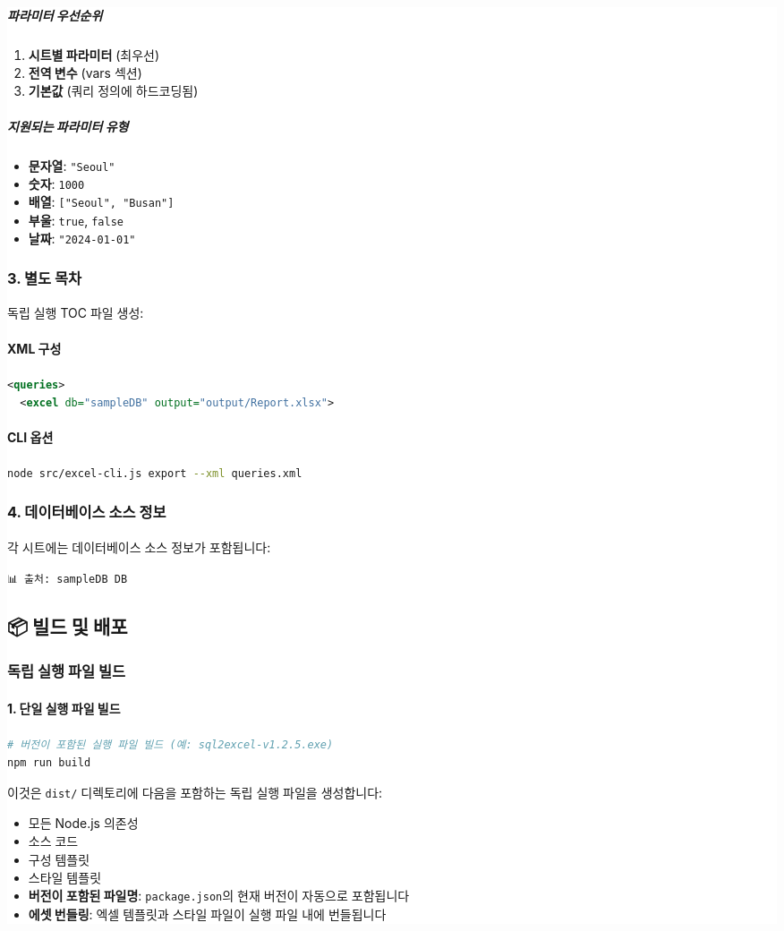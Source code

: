 ##### 파라미터 우선순위
1. **시트별 파라미터** (최우선)
2. **전역 변수** (vars 섹션)
3. **기본값** (쿼리 정의에 하드코딩됨)

##### 지원되는 파라미터 유형
- **문자열**: `"Seoul"`
- **숫자**: `1000`
- **배열**: `["Seoul", "Busan"]`
- **부울**: `true`, `false`
- **날짜**: `"2024-01-01"`


### 3. 별도 목차

독립 실행 TOC 파일 생성:

#### XML 구성
```xml
<queries>
  <excel db="sampleDB" output="output/Report.xlsx">
```

#### CLI 옵션
```bash
node src/excel-cli.js export --xml queries.xml
```

### 4. 데이터베이스 소스 정보

각 시트에는 데이터베이스 소스 정보가 포함됩니다:

```
📊 출처: sampleDB DB
```

## 📦 빌드 및 배포

### 독립 실행 파일 빌드

#### 1. 단일 실행 파일 빌드
```bash
# 버전이 포함된 실행 파일 빌드 (예: sql2excel-v1.2.5.exe)
npm run build
```

이것은 `dist/` 디렉토리에 다음을 포함하는 독립 실행 파일을 생성합니다:
- 모든 Node.js 의존성
- 소스 코드
- 구성 템플릿
- 스타일 템플릿
- **버전이 포함된 파일명**: `package.json`의 현재 버전이 자동으로 포함됩니다
- **에셋 번들링**: 엑셀 템플릿과 스타일 파일이 실행 파일 내에 번들됩니다
